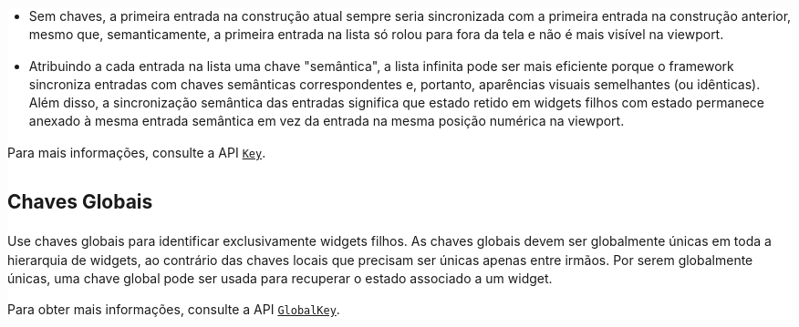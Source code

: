  * Sem chaves, a primeira entrada na construção atual
   sempre seria sincronizada com a primeira entrada na construção anterior,
   mesmo que, semanticamente, a primeira entrada na lista só
   rolou para fora da tela e não é mais visível na viewport.

 * Atribuindo a cada entrada na lista uma chave "semântica",
   a lista infinita pode ser mais eficiente porque o
   framework sincroniza entradas com chaves semânticas correspondentes
   e, portanto, aparências visuais semelhantes (ou idênticas).
   Além disso, a sincronização semântica das entradas significa que
   estado retido em widgets filhos com estado permanece anexado
   à mesma entrada semântica em vez da entrada na
   mesma posição numérica na viewport.

Para mais informações, consulte a API [`Key`][].


## Chaves Globais

Use chaves globais para identificar exclusivamente widgets filhos.
As chaves globais devem ser globalmente únicas em toda a hierarquia de widgets, ao contrário das chaves locais que precisam ser únicas apenas entre irmãos. Por serem globalmente únicas, uma chave global pode ser usada para recuperar o estado associado a um widget.

Para obter mais informações, consulte a API [`GlobalKey`][].

[`actions`]: {{api}}/material/AppBar-class.html#actions
[adicionando interatividade ao seu aplicativo Flutter]: /ui/interactivity
[`AppBar`]: {{api}}/material/AppBar-class.html
[`BoxDecoration`]: {{api}}/painting/BoxDecoration-class.html
[`build()`]: {{api}}/widgets/StatelessWidget/build.html
[criando layouts]: /ui/layout
[`Center`]: {{api}}/widgets/Center-class.html
[`Column`]: {{api}}/widgets/Column-class.html
[`Container`]: {{api}}/widgets/Container-class.html
[`createState()`]: {{api}}/widgets/StatefulWidget-class.html#createState
[Cupertino components]: /ui/widgets/cupertino
[`CupertinoApp`]: {{api}}/cupertino/CupertinoApp-class.html
[`CupertinoNavigationBar`]: {{api}}/cupertino/CupertinoNavigationBar-class.html
[`didUpdateWidget()`]: {{api}}/widgets/State-class.html#didUpdateWidget
[`dispose()`]: {{api}}/widgets/State-class.html#dispose
[`Expanded`]: {{api}}/widgets/Expanded-class.html
[`final`]: {{site.dart-site}}/language/variables#final-and-const
[`flex`]: {{api}}/widgets/Expanded-class.html#flex
[`FloatingActionButton`]: {{api}}/material/FloatingActionButton-class.html
[Gestures in Flutter]: /ui/interactivity/gestures
[`GestureDetector`]: {{api}}/widgets/GestureDetector-class.html
[`GlobalKey`]: {{api}}/widgets/GlobalKey-class.html
[`IconButton`]: {{api}}/material/IconButton-class.html
[`initState()`]: {{api}}/widgets/State-class.html#initState
[`key`]: {{api}}/widgets/Widget-class.html#key
[`Key`]: {{api}}/foundation/Key-class.html
[Layouts]: /ui/widgets/layout
[`leading`]: {{api}}/material/AppBar-class.html#leading
[Material Components widgets]: /ui/widgets/material
[Material icons]: https://design.google.com/icons/
[`MaterialApp`]: {{api}}/material/MaterialApp-class.html
[`Navigator`]: {{api}}/widgets/Navigator-class.html
[`onPressed()`]: {{api}}/material/ElevatedButton-class.html#onPressed
[`onTap()`]: {{api}}/widgets/GestureDetector-class.html#onTap
[`Positioned`]: {{api}}/widgets/Positioned-class.html
[`ElevatedButton`]: {{api}}/material/ElevatedButton-class.html
[React]: https://react.dev
[`RenderObject`]: {{api}}/rendering/RenderObject-class.html
[`Row`]: {{api}}/widgets/Row-class.html
[`runApp()`]: {{api}}/widgets/runApp.html
[`runtimeType`]: {{api}}/widgets/Widget-class.html#runtimeType
[`Scaffold`]: {{api}}/material/Scaffold-class.html
[`setState()`]: {{api}}/widgets/State/setState.html
[`Stack`]: {{api}}/widgets/Stack-class.html
[`State`]: {{api}}/widgets/State-class.html
[`StatefulWidget`]: {{api}}/widgets/StatefulWidget-class.html
[`StatelessWidget`]: {{api}}/widgets/StatelessWidget-class.html
[`Text`]: {{api}}/widgets/Text-class.html
[`title`]: {{api}}/material/AppBar-class.html#title
[`widget`]: {{api}}/widgets/State-class.html#widget
[`Widget`]: {{api}}/widgets/Widget-class.html
